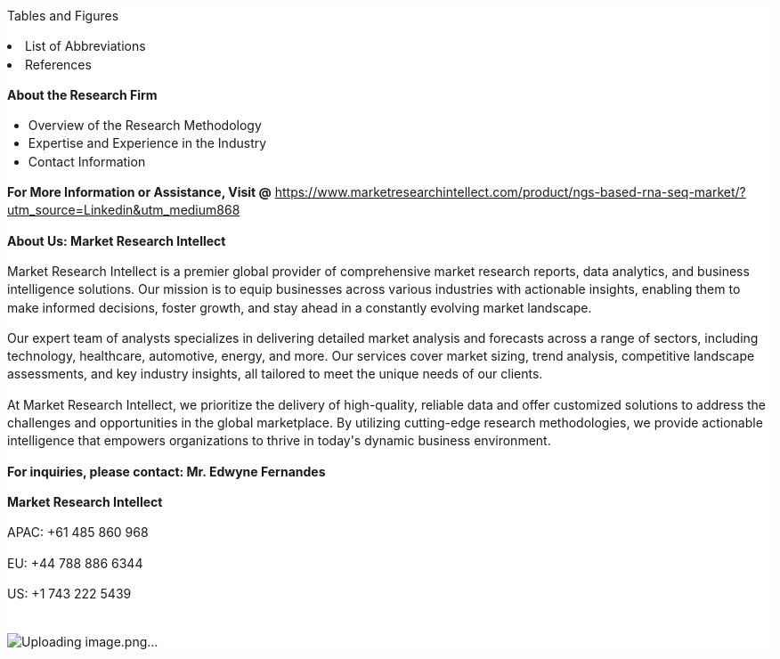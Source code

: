 Tables and Figures</li><li>List of Abbreviations</li><li>References</li></ul><p><strong>About the Research Firm</strong></p><ul><li>Overview of the Research Methodology</li><li>Expertise and Experience in the Industry</li><li>Contact Information</li></ul></div><div class="article-main__content" data-test-id="publishing-text-block"><p><span class="font-[700]"><strong>For More Information or Assistance, Visit @</strong>&nbsp;<a href="https://www.marketresearchintellect.com/product/ngs-based-rna-seq-market/?utm_source=Linkedin&utm_medium868">https://www.marketresearchintellect.com/product/ngs-based-rna-seq-market/?utm_source=Linkedin&utm_medium868</a></span></p><p><strong>About Us: Market Research Intellect</strong></p><p>Market Research Intellect is a premier global provider of comprehensive market research reports, data analytics, and business intelligence solutions. Our mission is to equip businesses across various industries with actionable insights, enabling them to make informed decisions, foster growth, and stay ahead in a constantly evolving market landscape.</p><p>Our expert team of analysts specializes in delivering detailed market analysis and forecasts across a range of sectors, including technology, healthcare, automotive, energy, and more. Our services cover market sizing, trend analysis, competitive landscape assessments, and key industry insights, all tailored to meet the unique needs of our clients.</p><p>At Market Research Intellect, we prioritize the delivery of high-quality, reliable data and offer customized solutions to address the challenges and opportunities in the global marketplace. By utilizing cutting-edge research methodologies, we provide actionable intelligence that empowers organizations to thrive in today's dynamic business environment.</p><p><strong>For inquiries, please contact: Mr. Edwyne Fernandes</strong></p><p><strong>Market Research Intellect</strong></p><p>APAC: +61 485 860 968</p><p>EU: +44 788 886 6344</p><p>US: +1 743 222 5439</p></div><div class="article-main__content" data-test-id="publishing-text-block">&nbsp;</div>
![Uploading image.png…]()
